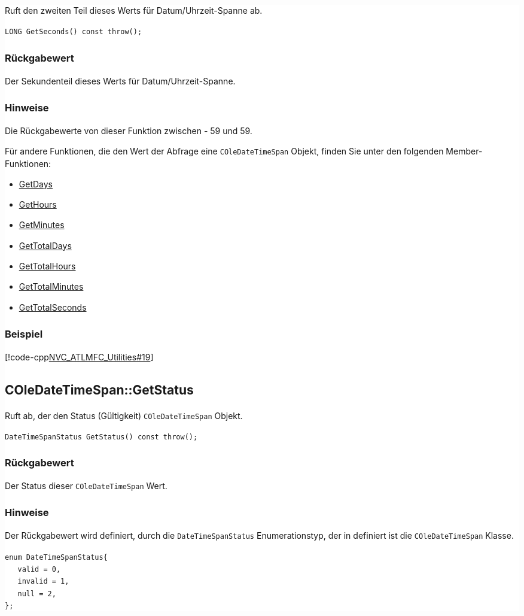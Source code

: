 Ruft den zweiten Teil dieses Werts für Datum/Uhrzeit-Spanne ab.

```
LONG GetSeconds() const throw();
```

### <a name="return-value"></a>Rückgabewert

Der Sekundenteil dieses Werts für Datum/Uhrzeit-Spanne.

### <a name="remarks"></a>Hinweise

Die Rückgabewerte von dieser Funktion zwischen - 59 und 59.

Für andere Funktionen, die den Wert der Abfrage eine `COleDateTimeSpan` Objekt, finden Sie unter den folgenden Member-Funktionen:

- [GetDays](#getdays)

- [GetHours](#gethours)

- [GetMinutes](#getminutes)

- [GetTotalDays](#gettotaldays)

- [GetTotalHours](#gettotalhours)

- [GetTotalMinutes](#gettotalminutes)

- [GetTotalSeconds](#gettotalseconds)

### <a name="example"></a>Beispiel

[!code-cpp[NVC_ATLMFC_Utilities#19](../../atl-mfc-shared/codesnippet/cpp/coledatetimespan-class_8.cpp)]

##  <a name="getstatus"></a>  COleDateTimeSpan::GetStatus

Ruft ab, der den Status (Gültigkeit) `COleDateTimeSpan` Objekt.

```
DateTimeSpanStatus GetStatus() const throw();
```

### <a name="return-value"></a>Rückgabewert

Der Status dieser `COleDateTimeSpan` Wert.

### <a name="remarks"></a>Hinweise

Der Rückgabewert wird definiert, durch die `DateTimeSpanStatus` Enumerationstyp, der in definiert ist die `COleDateTimeSpan` Klasse.

```
enum DateTimeSpanStatus{  
   valid = 0,  
   invalid = 1,  
   null = 2,  
};  
```
